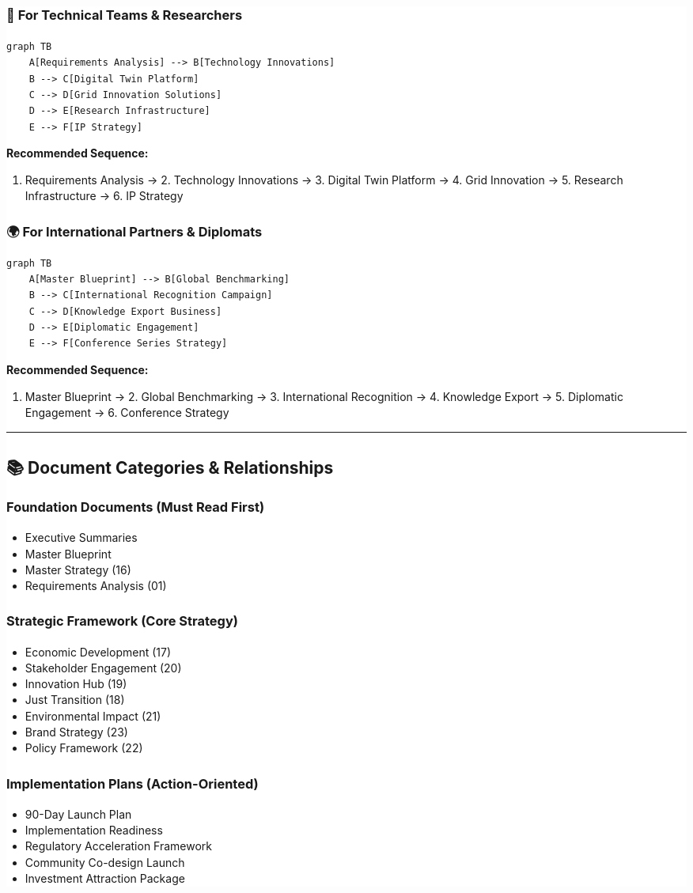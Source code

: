 ### 🔬 **For Technical Teams & Researchers**
```mermaid
graph TB
    A[Requirements Analysis] --> B[Technology Innovations]
    B --> C[Digital Twin Platform]
    C --> D[Grid Innovation Solutions]
    D --> E[Research Infrastructure]
    E --> F[IP Strategy]
```

**Recommended Sequence:**
1. Requirements Analysis → 2. Technology Innovations → 3. Digital Twin Platform → 4. Grid Innovation → 5. Research Infrastructure → 6. IP Strategy

### 🌍 **For International Partners & Diplomats**
```mermaid
graph TB
    A[Master Blueprint] --> B[Global Benchmarking]
    B --> C[International Recognition Campaign]
    C --> D[Knowledge Export Business]
    D --> E[Diplomatic Engagement]
    E --> F[Conference Series Strategy]
```

**Recommended Sequence:**
1. Master Blueprint → 2. Global Benchmarking → 3. International Recognition → 4. Knowledge Export → 5. Diplomatic Engagement → 6. Conference Strategy

---

## 📚 Document Categories & Relationships

### **Foundation Documents** (Must Read First)
- Executive Summaries
- Master Blueprint  
- Master Strategy (16)
- Requirements Analysis (01)

### **Strategic Framework** (Core Strategy)
- Economic Development (17)
- Stakeholder Engagement (20)
- Innovation Hub (19)
- Just Transition (18)
- Environmental Impact (21)
- Brand Strategy (23)
- Policy Framework (22)

### **Implementation Plans** (Action-Oriented)
- 90-Day Launch Plan
- Implementation Readiness
- Regulatory Acceleration Framework
- Community Co-design Launch
- Investment Attraction Package
